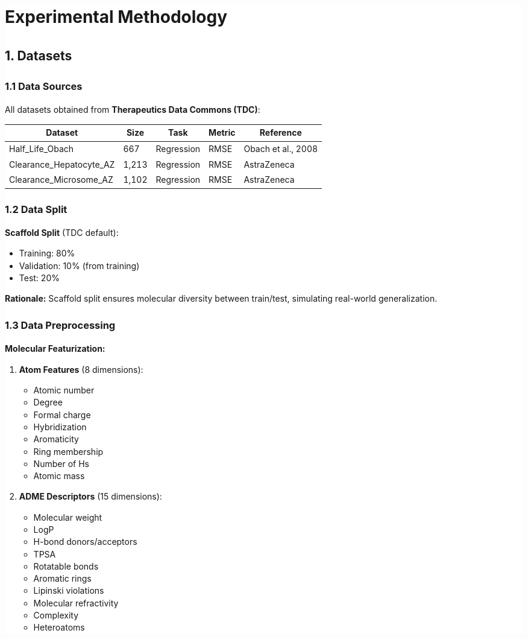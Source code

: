 # Experimental Methodology

## 1. Datasets

### 1.1 Data Sources

All datasets obtained from **Therapeutics Data Commons (TDC)**:

| Dataset | Size | Task | Metric | Reference |
|---------|------|------|--------|-----------|
| Half_Life_Obach | 667 | Regression | RMSE | Obach et al., 2008 |
| Clearance_Hepatocyte_AZ | 1,213 | Regression | RMSE | AstraZeneca |
| Clearance_Microsome_AZ | 1,102 | Regression | RMSE | AstraZeneca |

### 1.2 Data Split

**Scaffold Split** (TDC default):
- Training: 80%
- Validation: 10% (from training)
- Test: 20%

**Rationale:** Scaffold split ensures molecular diversity between train/test, simulating real-world generalization.

### 1.3 Data Preprocessing

**Molecular Featurization:**
1. **Atom Features** (8 dimensions):
   - Atomic number
   - Degree
   - Formal charge
   - Hybridization
   - Aromaticity
   - Ring membership
   - Number of Hs
   - Atomic mass

2. **ADME Descriptors** (15 dimensions):
   - Molecular weight
   - LogP
   - H-bond donors/acceptors
   - TPSA
   - Rotatable bonds
   - Aromatic rings
   - Lipinski violations
   - Molecular refractivity
   - Complexity
   - Heteroatoms
